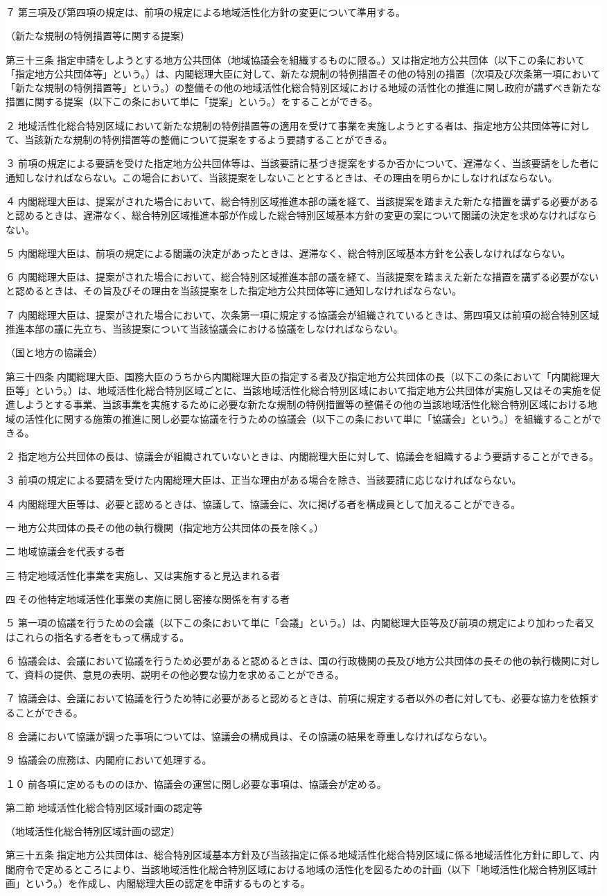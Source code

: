 ７ 第三項及び第四項の規定は、前項の規定による地域活性化方針の変更について準用する。

（新たな規制の特例措置等に関する提案）

第三十三条 指定申請をしようとする地方公共団体（地域協議会を組織するものに限る。）又は指定地方公共団体（以下この条において「指定地方公共団体等」という。）は、内閣総理大臣に対して、新たな規制の特例措置その他の特別の措置（次項及び次条第一項において「新たな規制の特例措置等」という。）の整備その他の地域活性化総合特別区域における地域の活性化の推進に関し政府が講ずべき新たな措置に関する提案（以下この条において単に「提案」という。）をすることができる。

２ 地域活性化総合特別区域において新たな規制の特例措置等の適用を受けて事業を実施しようとする者は、指定地方公共団体等に対して、当該新たな規制の特例措置等の整備について提案をするよう要請することができる。

３ 前項の規定による要請を受けた指定地方公共団体等は、当該要請に基づき提案をするか否かについて、遅滞なく、当該要請をした者に通知しなければならない。この場合において、当該提案をしないこととするときは、その理由を明らかにしなければならない。

４ 内閣総理大臣は、提案がされた場合において、総合特別区域推進本部の議を経て、当該提案を踏まえた新たな措置を講ずる必要があると認めるときは、遅滞なく、総合特別区域推進本部が作成した総合特別区域基本方針の変更の案について閣議の決定を求めなければならない。

５ 内閣総理大臣は、前項の規定による閣議の決定があったときは、遅滞なく、総合特別区域基本方針を公表しなければならない。

６ 内閣総理大臣は、提案がされた場合において、総合特別区域推進本部の議を経て、当該提案を踏まえた新たな措置を講ずる必要がないと認めるときは、その旨及びその理由を当該提案をした指定地方公共団体等に通知しなければならない。

７ 内閣総理大臣は、提案がされた場合において、次条第一項に規定する協議会が組織されているときは、第四項又は前項の総合特別区域推進本部の議に先立ち、当該提案について当該協議会における協議をしなければならない。

（国と地方の協議会）

第三十四条 内閣総理大臣、国務大臣のうちから内閣総理大臣の指定する者及び指定地方公共団体の長（以下この条において「内閣総理大臣等」という。）は、地域活性化総合特別区域ごとに、当該地域活性化総合特別区域において指定地方公共団体が実施し又はその実施を促進しようとする事業、当該事業を実施するために必要な新たな規制の特例措置等の整備その他の当該地域活性化総合特別区域における地域の活性化に関する施策の推進に関し必要な協議を行うための協議会（以下この条において単に「協議会」という。）を組織することができる。

２ 指定地方公共団体の長は、協議会が組織されていないときは、内閣総理大臣に対して、協議会を組織するよう要請することができる。

３ 前項の規定による要請を受けた内閣総理大臣は、正当な理由がある場合を除き、当該要請に応じなければならない。

４ 内閣総理大臣等は、必要と認めるときは、協議して、協議会に、次に掲げる者を構成員として加えることができる。

一 地方公共団体の長その他の執行機関（指定地方公共団体の長を除く。）

二 地域協議会を代表する者

三 特定地域活性化事業を実施し、又は実施すると見込まれる者

四 その他特定地域活性化事業の実施に関し密接な関係を有する者

５ 第一項の協議を行うための会議（以下この条において単に「会議」という。）は、内閣総理大臣等及び前項の規定により加わった者又はこれらの指名する者をもって構成する。

６ 協議会は、会議において協議を行うため必要があると認めるときは、国の行政機関の長及び地方公共団体の長その他の執行機関に対して、資料の提供、意見の表明、説明その他必要な協力を求めることができる。

７ 協議会は、会議において協議を行うため特に必要があると認めるときは、前項に規定する者以外の者に対しても、必要な協力を依頼することができる。

８ 会議において協議が調った事項については、協議会の構成員は、その協議の結果を尊重しなければならない。

９ 協議会の庶務は、内閣府において処理する。

１０ 前各項に定めるもののほか、協議会の運営に関し必要な事項は、協議会が定める。

第二節 地域活性化総合特別区域計画の認定等

（地域活性化総合特別区域計画の認定）

第三十五条 指定地方公共団体は、総合特別区域基本方針及び当該指定に係る地域活性化総合特別区域に係る地域活性化方針に即して、内閣府令で定めるところにより、当該地域活性化総合特別区域における地域の活性化を図るための計画（以下「地域活性化総合特別区域計画」という。）を作成し、内閣総理大臣の認定を申請するものとする。
